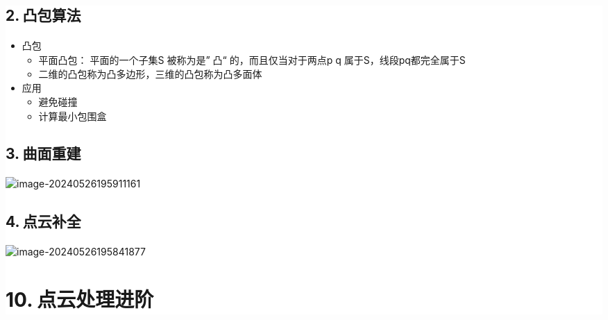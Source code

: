 



## 2. 凸包算法

- 凸包
  - 平面凸包： 平面的一个子集S 被称为是” 凸“ 的，而且仅当对于两点p q 属于S，线段pq都完全属于S
  - 二维的凸包称为凸多边形，三维的凸包称为凸多面体
- 应用
  - 避免碰撞
  - 计算最小包围盒





## 3. 曲面重建

![image-20240526195911161](D:\SLAM\学习笔记\PCL点云库学习.assets\image-20240526195911161.png)

## 4. 点云补全

![image-20240526195841877](D:\SLAM\学习笔记\PCL点云库学习.assets\image-20240526195841877.png)



# 10. 点云处理进阶





